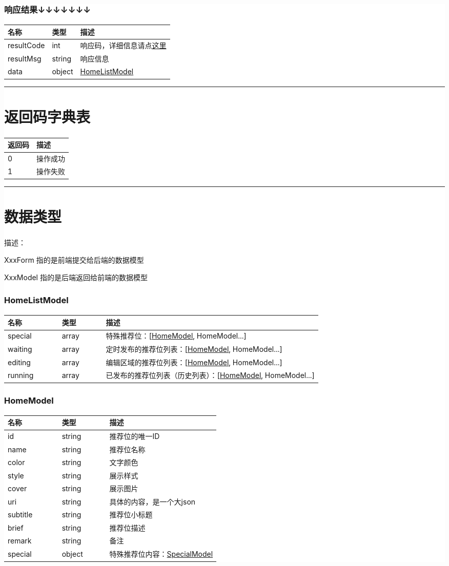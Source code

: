 ### 响应结果↓↓↓↓↓↓↓

| 名称               | 类型               | 描述
| :----------------- | :----------------- | :----------------- 
| resultCode         | int                | 响应码，详细信息请点[这里](#返回码字典表)
| resultMsg          | string             | 响应信息
| data               | object             | [HomeListModel](#homelistmodel)

---

# 返回码字典表

| 返回码             | 描述
| :----------------- | :----------------- 
| 0                  | 操作成功
| 1                  | 操作失败

---

# 数据类型

描述：

XxxForm 指的是前端提交给后端的数据模型

XxxModel 指的是后端返回给前端的数据模型

### HomeListModel

| 名称               | 类型               | 描述
| :----------------- | :----------------- | :----------------- 
| special            | array              | 特殊推荐位：[[HomeModel](#homemodel), HomeModel...]
| waiting            | array              | 定时发布的推荐位列表：[[HomeModel](#homemodel), HomeModel...]
| editing            | array              | 编辑区域的推荐位列表：[[HomeModel](#homemodel), HomeModel...]
| running            | array              | 已发布的推荐位列表（历史列表）：[[HomeModel](#homemodel), HomeModel...]

### HomeModel

| 名称               | 类型               | 描述
| :----------------- | :----------------- | :----------------- 
| id                 | string             | 推荐位的唯一ID
| name               | string             | 推荐位名称
| color              | string             | 文字颜色
| style              | string             | 展示样式
| cover              | string             | 展示图片
| uri                | string             | 具体的内容，是一个大json
| subtitle           | string             | 推荐位小标题
| brief              | string             | 推荐位描述
| remark             | string             | 备注
| special            | object             | 特殊推荐位内容：[SpecialModel](#specialmodel)